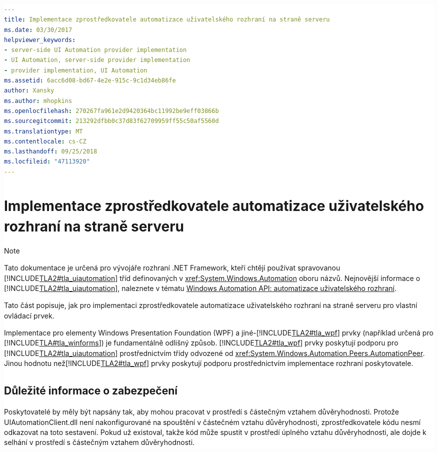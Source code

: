 ```yaml
---
title: Implementace zprostředkovatele automatizace uživatelského rozhraní na straně serveru
ms.date: 03/30/2017
helpviewer_keywords:
- server-side UI Automation provider implementation
- UI Automation, server-side provider implementation
- provider implementation, UI Automation
ms.assetid: 6acc6d08-bd67-4e2e-915c-9c1d34eb86fe
author: Xansky
ms.author: mhopkins
ms.openlocfilehash: 270267fa961e2d9420364bc11992be9eff03866b
ms.sourcegitcommit: 213292dfbb0c37d83f62709959ff55c50af5560d
ms.translationtype: MT
ms.contentlocale: cs-CZ
ms.lasthandoff: 09/25/2018
ms.locfileid: "47113920"
---
```

# <a name="server-side-ui-automation-provider-implementation"></a>Implementace zprostředkovatele automatizace uživatelského rozhraní na straně serveru
> [!NOTE]
>  Tato dokumentace je určená pro vývojáře rozhraní .NET Framework, kteří chtějí používat spravovanou [!INCLUDE[TLA2#tla_uiautomation](../../../includes/tla2sharptla-uiautomation-md.md)] tříd definovaných v <xref:System.Windows.Automation> oboru názvů. Nejnovější informace o [!INCLUDE[TLA2#tla_uiautomation](../../../includes/tla2sharptla-uiautomation-md.md)], naleznete v tématu [Windows Automation API: automatizace uživatelského rozhraní](https://go.microsoft.com/fwlink/?LinkID=156746).  
  
 Tato část popisuje, jak pro implementaci zprostředkovatele automatizace uživatelského rozhraní na straně serveru pro vlastní ovládací prvek.  
  
 Implementace pro elementy Windows Presentation Foundation (WPF) a jiné-[!INCLUDE[TLA2#tla_wpf](../../../includes/tla2sharptla-wpf-md.md)] prvky (například určená pro [!INCLUDE[TLA#tla_winforms](../../../includes/tlasharptla-winforms-md.md)]) je fundamentálně odlišný způsob. [!INCLUDE[TLA2#tla_wpf](../../../includes/tla2sharptla-wpf-md.md)] prvky poskytují podporu pro [!INCLUDE[TLA2#tla_uiautomation](../../../includes/tla2sharptla-uiautomation-md.md)] prostřednictvím třídy odvozené od <xref:System.Windows.Automation.Peers.AutomationPeer>. Jinou hodnotu než[!INCLUDE[TLA2#tla_wpf](../../../includes/tla2sharptla-wpf-md.md)] prvky poskytují podporu prostřednictvím implementace rozhraní poskytovatele.  
  
<a name="Security_Considerations"></a>   
## <a name="security-considerations"></a>Důležité informace o zabezpečení  
 Poskytovatelé by měly být napsány tak, aby mohou pracovat v prostředí s částečným vztahem důvěryhodnosti. Protože UIAutomationClient.dll není nakonfigurované na spouštění v částečném vztahu důvěryhodnosti, zprostředkovatele kódu nesmí odkazovat na toto sestavení. Pokud už existoval, takže kód může spustit v prostředí úplného vztahu důvěryhodnosti, ale dojde k selhání v prostředí s částečným vztahem důvěryhodnosti.  
  